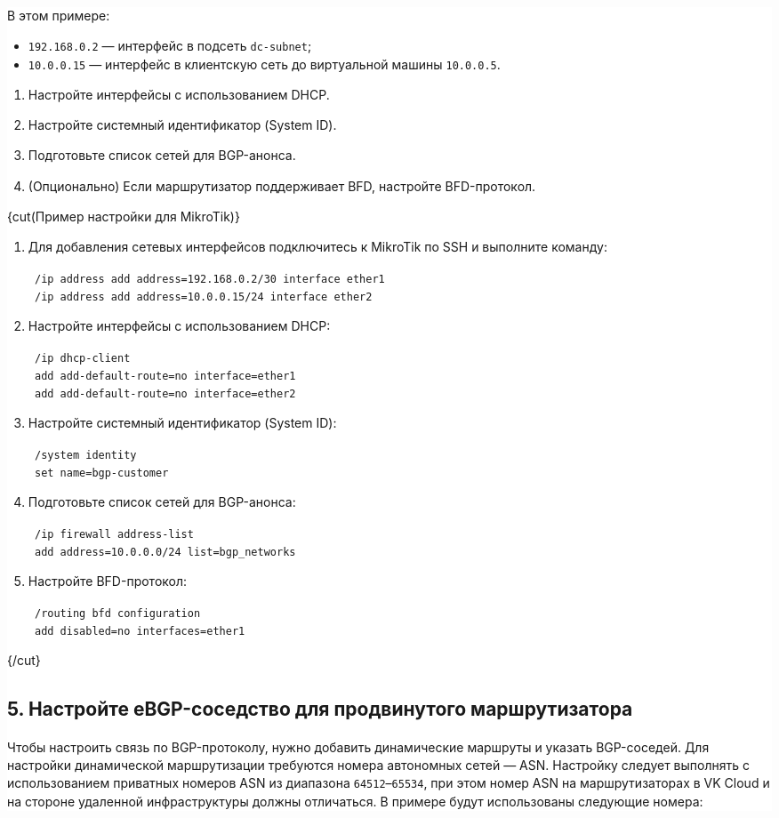    В этом примере:

   - `192.168.0.2` — интерфейс в подсеть `dc-subnet`;
   - `10.0.0.15` — интерфейс в клиентскую сеть до виртуальной машины `10.0.0.5`.

1. Настройте интерфейсы с использованием DHCP.

1. Настройте системный идентификатор (System ID).

1. Подготовьте список сетей для BGP-анонса.

1. (Опционально) Если маршрутизатор поддерживает BFD, настройте BFD-протокол.

{cut(Пример настройки для MikroTik)}

1. Для добавления сетевых интерфейсов подключитесь к MikroTik по SSH и выполните команду:

   ```console
    /ip address add address=192.168.0.2/30 interface ether1
    /ip address add address=10.0.0.15/24 interface ether2
   ```

1. Настройте интерфейсы с использованием DHCP:

   ```console
    /ip dhcp-client
    add add-default-route=no interface=ether1
    add add-default-route=no interface=ether2
   ```

1. Настройте системный идентификатор (System ID):

   ```console
    /system identity
    set name=bgp-customer
   ```

1. Подготовьте список сетей для BGP-анонса:

   ```console
    /ip firewall address-list
    add address=10.0.0.0/24 list=bgp_networks
   ```

1. Настройте BFD-протокол:

   ```console
    /routing bfd configuration
    add disabled=no interfaces=ether1
   ```

{/cut}

## 5. Настройте eBGP-соседство для продвинутого маршрутизатора

Чтобы настроить связь по BGP-протоколу, нужно добавить динамические маршруты и указать BGP-соседей. Для настройки динамической маршрутизации требуются номера автономных сетей — ASN. Настройку следует выполнять с использованием приватных номеров ASN из диапазона `64512`–`65534`, при этом номер ASN на маршрутизаторах в VK Cloud и на стороне удаленной инфраструктуры должны отличаться. В примере будут использованы следующие номера:
